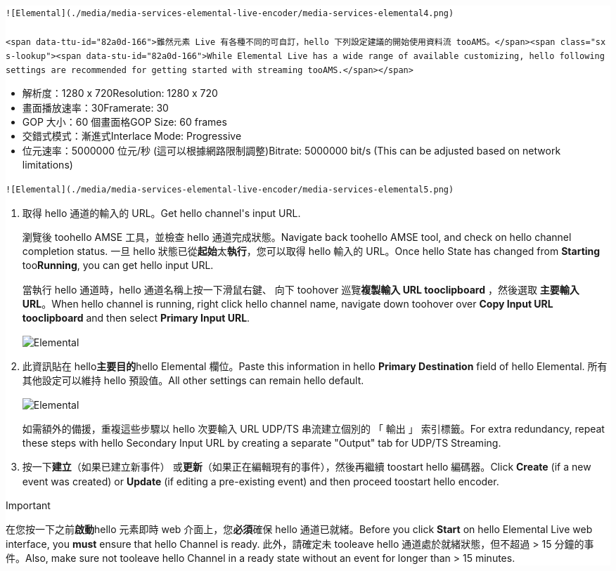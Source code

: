     ![Elemental](./media/media-services-elemental-live-encoder/media-services-elemental4.png)

    <span data-ttu-id="82a0d-166">雖然元素 Live 有各種不同的可自訂，hello 下列設定建議的開始使用資料流 tooAMS。</span><span class="sxs-lookup"><span data-stu-id="82a0d-166">While Elemental Live has a wide range of available customizing, hello following settings are recommended for getting started with streaming tooAMS.</span></span>

   * <span data-ttu-id="82a0d-167">解析度：1280 x 720</span><span class="sxs-lookup"><span data-stu-id="82a0d-167">Resolution: 1280 x 720</span></span>
   * <span data-ttu-id="82a0d-168">畫面播放速率：30</span><span class="sxs-lookup"><span data-stu-id="82a0d-168">Framerate: 30</span></span>
   * <span data-ttu-id="82a0d-169">GOP 大小：60 個畫面格</span><span class="sxs-lookup"><span data-stu-id="82a0d-169">GOP Size: 60 frames</span></span>
   * <span data-ttu-id="82a0d-170">交錯式模式：漸進式</span><span class="sxs-lookup"><span data-stu-id="82a0d-170">Interlace Mode: Progressive</span></span>
   * <span data-ttu-id="82a0d-171">位元速率：5000000 位元/秒 (這可以根據網路限制調整)</span><span class="sxs-lookup"><span data-stu-id="82a0d-171">Bitrate: 5000000 bit/s (This can be adjusted based on network limitations)</span></span>

    ![Elemental](./media/media-services-elemental-live-encoder/media-services-elemental5.png)

1. <span data-ttu-id="82a0d-173">取得 hello 通道的輸入的 URL。</span><span class="sxs-lookup"><span data-stu-id="82a0d-173">Get hello channel's input URL.</span></span>

    <span data-ttu-id="82a0d-174">瀏覽後 toohello AMSE 工具，並檢查 hello 通道完成狀態。</span><span class="sxs-lookup"><span data-stu-id="82a0d-174">Navigate back toohello AMSE tool, and check on hello channel completion status.</span></span> <span data-ttu-id="82a0d-175">一旦 hello 狀態已從**起始**太**執行**，您可以取得 hello 輸入的 URL。</span><span class="sxs-lookup"><span data-stu-id="82a0d-175">Once hello State has changed from **Starting** too**Running**, you can get hello input URL.</span></span>

    <span data-ttu-id="82a0d-176">當執行 hello 通道時，hello 通道名稱上按一下滑鼠右鍵、 向下 toohover 巡覽**複製輸入 URL tooclipboard** ，然後選取 **主要輸入 URL**。</span><span class="sxs-lookup"><span data-stu-id="82a0d-176">When hello channel is running, right click hello channel name, navigate down toohover over **Copy Input URL tooclipboard** and then select **Primary Input  URL**.</span></span>  

    ![Elemental](./media/media-services-elemental-live-encoder/media-services-elemental6.png)
2. <span data-ttu-id="82a0d-178">此資訊貼在 hello**主要目的**hello Elemental 欄位。</span><span class="sxs-lookup"><span data-stu-id="82a0d-178">Paste this information in hello **Primary Destination** field of hello Elemental.</span></span> <span data-ttu-id="82a0d-179">所有其他設定可以維持 hello 預設值。</span><span class="sxs-lookup"><span data-stu-id="82a0d-179">All other settings can remain hello default.</span></span>

    ![Elemental](./media/media-services-elemental-live-encoder/media-services-elemental14.png)

    <span data-ttu-id="82a0d-181">如需額外的備援，重複這些步驟以 hello 次要輸入 URL UDP/TS 串流建立個別的 「 輸出 」 索引標籤。</span><span class="sxs-lookup"><span data-stu-id="82a0d-181">For extra redundancy, repeat these steps with hello Secondary Input URL by creating a separate "Output" tab for UDP/TS Streaming.</span></span>
3. <span data-ttu-id="82a0d-182">按一下**建立**（如果已建立新事件） 或**更新**（如果正在編輯現有的事件），然後再繼續 toostart hello 編碼器。</span><span class="sxs-lookup"><span data-stu-id="82a0d-182">Click **Create** (if a new event was created) or **Update** (if editing a pre-existing event) and then proceed toostart hello encoder.</span></span>

> [!IMPORTANT]
> <span data-ttu-id="82a0d-183">在您按一下之前**啟動**hello 元素即時 web 介面上，您**必須**確保 hello 通道已就緒。</span><span class="sxs-lookup"><span data-stu-id="82a0d-183">Before you click **Start** on hello Elemental Live web interface, you **must** ensure that hello Channel is ready.</span></span>
> <span data-ttu-id="82a0d-184">此外，請確定未 tooleave hello 通道處於就緒狀態，但不超過 > 15 分鐘的事件。</span><span class="sxs-lookup"><span data-stu-id="82a0d-184">Also, make sure not tooleave hello Channel in a ready state without an event for longer than > 15 minutes.</span></span>
>
>
